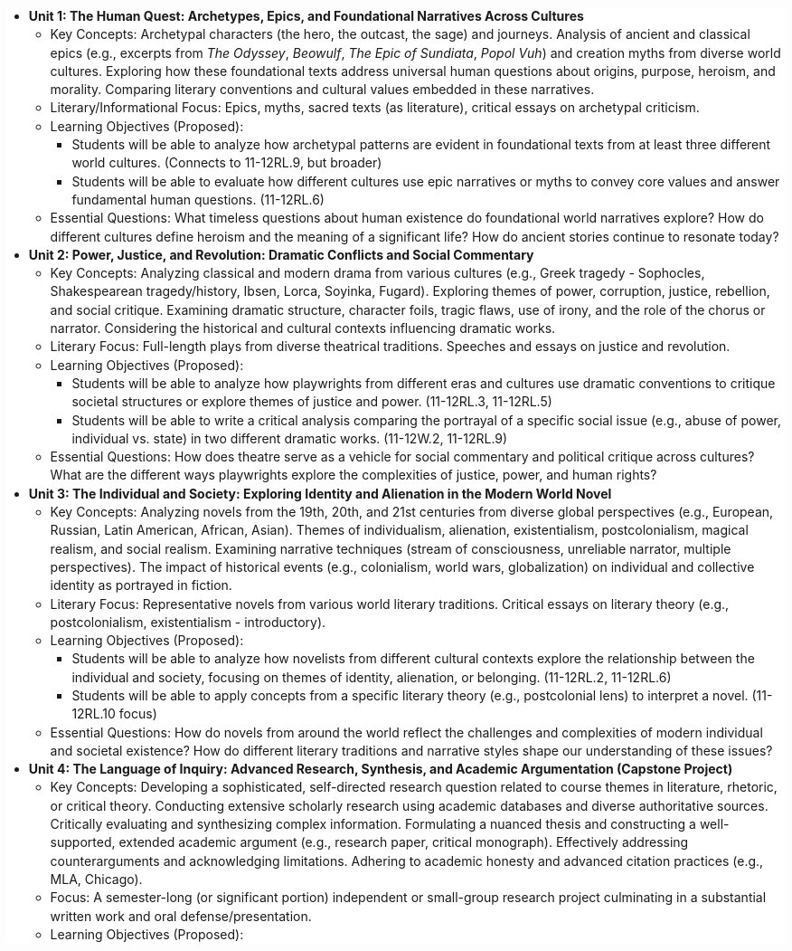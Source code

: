 *   **Unit 1: The Human Quest: Archetypes, Epics, and Foundational Narratives Across Cultures**
    *   Key Concepts: Archetypal characters (the hero, the outcast, the sage) and journeys. Analysis of ancient and classical epics (e.g., excerpts from *The Odyssey*, *Beowulf*, *The Epic of Sundiata*, *Popol Vuh*) and creation myths from diverse world cultures. Exploring how these foundational texts address universal human questions about origins, purpose, heroism, and morality. Comparing literary conventions and cultural values embedded in these narratives.
    *   Literary/Informational Focus: Epics, myths, sacred texts (as literature), critical essays on archetypal criticism.
    *   Learning Objectives (Proposed):
        *   Students will be able to analyze how archetypal patterns are evident in foundational texts from at least three different world cultures. (Connects to 11-12RL.9, but broader)
        *   Students will be able to evaluate how different cultures use epic narratives or myths to convey core values and answer fundamental human questions. (11-12RL.6)
    *   Essential Questions: What timeless questions about human existence do foundational world narratives explore? How do different cultures define heroism and the meaning of a significant life? How do ancient stories continue to resonate today?
*   **Unit 2: Power, Justice, and Revolution: Dramatic Conflicts and Social Commentary**
    *   Key Concepts: Analyzing classical and modern drama from various cultures (e.g., Greek tragedy - Sophocles, Shakespearean tragedy/history, Ibsen, Lorca, Soyinka, Fugard). Exploring themes of power, corruption, justice, rebellion, and social critique. Examining dramatic structure, character foils, tragic flaws, use of irony, and the role of the chorus or narrator. Considering the historical and cultural contexts influencing dramatic works.
    *   Literary Focus: Full-length plays from diverse theatrical traditions. Speeches and essays on justice and revolution.
    *   Learning Objectives (Proposed):
        *   Students will be able to analyze how playwrights from different eras and cultures use dramatic conventions to critique societal structures or explore themes of justice and power. (11-12RL.3, 11-12RL.5)
        *   Students will be able to write a critical analysis comparing the portrayal of a specific social issue (e.g., abuse of power, individual vs. state) in two different dramatic works. (11-12W.2, 11-12RL.9)
    *   Essential Questions: How does theatre serve as a vehicle for social commentary and political critique across cultures? What are the different ways playwrights explore the complexities of justice, power, and human rights?
*   **Unit 3: The Individual and Society: Exploring Identity and Alienation in the Modern World Novel**
    *   Key Concepts: Analyzing novels from the 19th, 20th, and 21st centuries from diverse global perspectives (e.g., European, Russian, Latin American, African, Asian). Themes of individualism, alienation, existentialism, postcolonialism, magical realism, and social realism. Examining narrative techniques (stream of consciousness, unreliable narrator, multiple perspectives). The impact of historical events (e.g., colonialism, world wars, globalization) on individual and collective identity as portrayed in fiction.
    *   Literary Focus: Representative novels from various world literary traditions. Critical essays on literary theory (e.g., postcolonialism, existentialism - introductory).
    *   Learning Objectives (Proposed):
        *   Students will be able to analyze how novelists from different cultural contexts explore the relationship between the individual and society, focusing on themes of identity, alienation, or belonging. (11-12RL.2, 11-12RL.6)
        *   Students will be able to apply concepts from a specific literary theory (e.g., postcolonial lens) to interpret a novel. (11-12RL.10 focus)
    *   Essential Questions: How do novels from around the world reflect the challenges and complexities of modern individual and societal existence? How do different literary traditions and narrative styles shape our understanding of these issues?
*   **Unit 4: The Language of Inquiry: Advanced Research, Synthesis, and Academic Argumentation (Capstone Project)**
    *   Key Concepts: Developing a sophisticated, self-directed research question related to course themes in literature, rhetoric, or critical theory. Conducting extensive scholarly research using academic databases and diverse authoritative sources. Critically evaluating and synthesizing complex information. Formulating a nuanced thesis and constructing a well-supported, extended academic argument (e.g., research paper, critical monograph). Effectively addressing counterarguments and acknowledging limitations. Adhering to academic honesty and advanced citation practices (e.g., MLA, Chicago).
    *   Focus: A semester-long (or significant portion) independent or small-group research project culminating in a substantial written work and oral defense/presentation.
    *   Learning Objectives (Proposed):